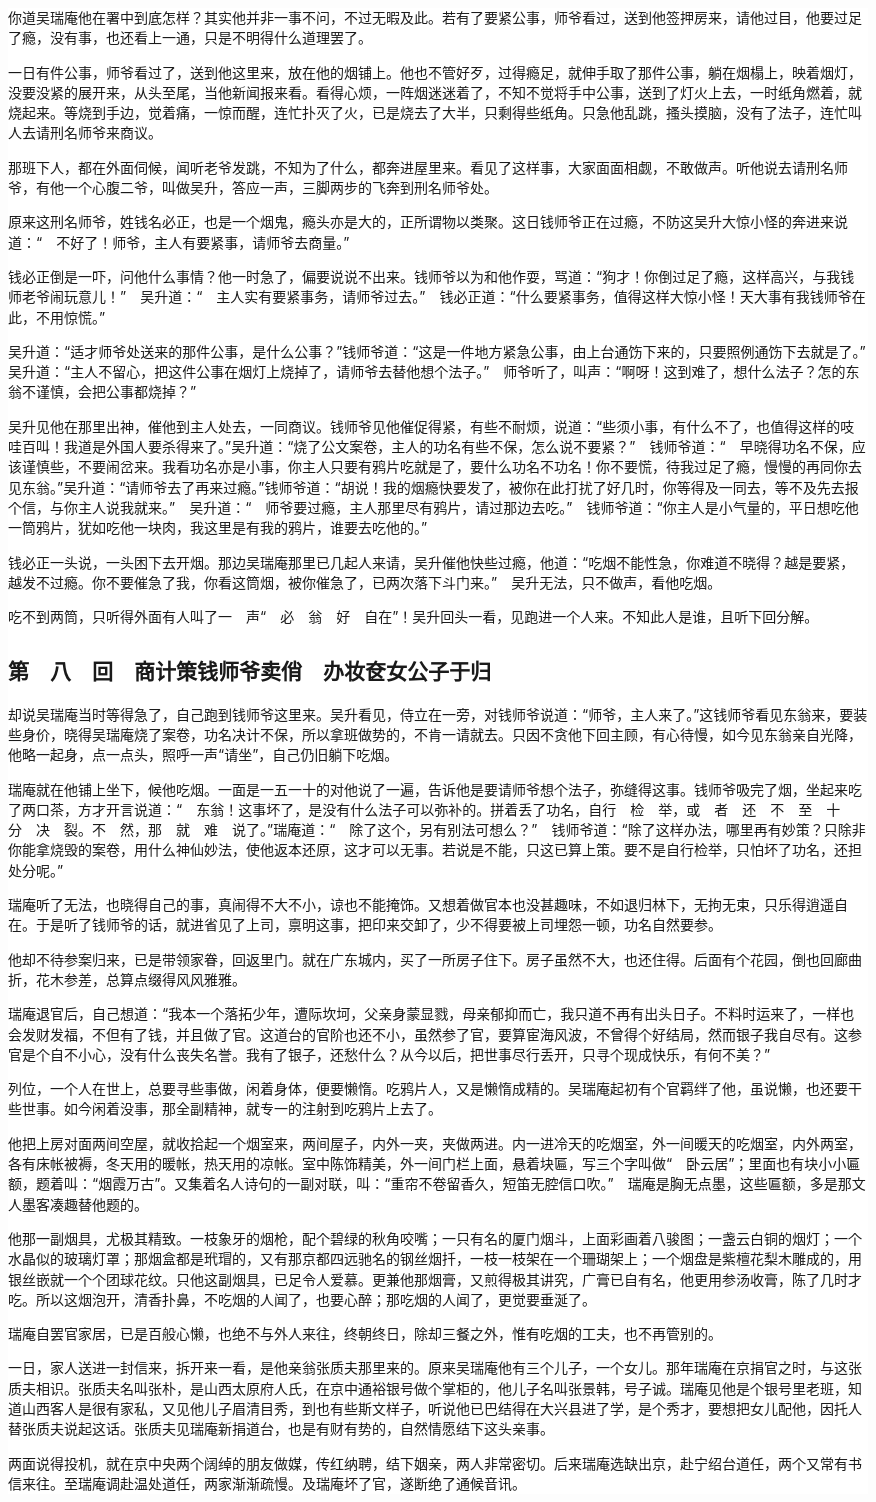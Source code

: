 你道吴瑞庵他在署中到底怎样？其实他并非一事不问，不过无暇及此。若有了要紧公事，师爷看过，送到他签押房来，请他过目，他要过足了瘾，没有事，也还看上一通，只是不明得什么道理罢了。  

一日有件公事，师爷看过了，送到他这里来，放在他的烟铺上。他也不管好歹，过得瘾足，就伸手取了那件公事，躺在烟榻上，映着烟灯，没要没紧的展开来，从头至尾，当他新闻报来看。看得心烦，一阵烟迷迷着了，不知不觉将手中公事，送到了灯火上去，一时纸角燃着，就烧起来。等烧到手边，觉着痛，一惊而醒，连忙扑灭了火，已是烧去了大半，只剩得些纸角。只急他乱跳，搔头摸脑，没有了法子，连忙叫人去请刑名师爷来商议。  

那班下人，都在外面伺候，闻听老爷发跳，不知为了什么，都奔进屋里来。看见了这样事，大家面面相觑，不敢做声。听他说去请刑名师爷，有他一个心腹二爷，叫做吴升，答应一声，三脚两步的飞奔到刑名师爷处。  

原来这刑名师爷，姓钱名必正，也是一个烟鬼，瘾头亦是大的，正所谓物以类聚。这日钱师爷正在过瘾，不防这吴升大惊小怪的奔进来说道：“　不好了！师爷，主人有要紧事，请师爷去商量。”  

钱必正倒是一吓，问他什么事情？他一时急了，偏要说说不出来。钱师爷以为和他作耍，骂道：“狗才！你倒过足了瘾，这样高兴，与我钱师老爷闹玩意儿！”　吴升道：“　主人实有要紧事务，请师爷过去。”　钱必正道：“什么要紧事务，值得这样大惊小怪！天大事有我钱师爷在此，不用惊慌。”  

吴升道：“适才师爷处送来的那件公事，是什么公事？”钱师爷道：“这是一件地方紧急公事，由上台通饬下来的，只要照例通饬下去就是了。”　吴升道：“主人不留心，把这件公事在烟灯上烧掉了，请师爷去替他想个法子。”　师爷听了，叫声：“啊呀！这到难了，想什么法子？怎的东翁不谨慎，会把公事都烧掉？”  

吴升见他在那里出神，催他到主人处去，一同商议。钱师爷见他催促得紧，有些不耐烦，说道：“些须小事，有什么不了，也值得这样的吱哇百叫！我道是外国人要杀得来了。”吴升道：“烧了公文案卷，主人的功名有些不保，怎么说不要紧？”　钱师爷道：“　早晓得功名不保，应该谨慎些，不要闹岔来。我看功名亦是小事，你主人只要有鸦片吃就是了，要什么功名不功名！你不要慌，待我过足了瘾，慢慢的再同你去见东翁。”吴升道：“请师爷去了再来过瘾。”钱师爷道：“胡说！我的烟瘾快要发了，被你在此打扰了好几时，你等得及一同去，等不及先去报个信，与你主人说我就来。”　吴升道：“　师爷要过瘾，主人那里尽有鸦片，请过那边去吃。”　钱师爷道：“你主人是小气量的，平日想吃他一筒鸦片，犹如吃他一块肉，我这里是有我的鸦片，谁要去吃他的。”  

钱必正一头说，一头困下去开烟。那边吴瑞庵那里已几起人来请，吴升催他快些过瘾，他道：“吃烟不能性急，你难道不晓得？越是要紧，越发不过瘾。你不要催急了我，你看这筒烟，被你催急了，已两次落下斗门来。”　吴升无法，只不做声，看他吃烟。  

吃不到两筒，只听得外面有人叫了一　声“　必　翁　好　自在”！吴升回头一看，见跑进一个人来。不知此人是谁，且听下回分解。  

## 第　八　回　商计策钱师爷卖俏　办妆奁女公子于归  

却说吴瑞庵当时等得急了，自己跑到钱师爷这里来。吴升看见，侍立在一旁，对钱师爷说道：“师爷，主人来了。”这钱师爷看见东翁来，要装些身价，晓得吴瑞庵烧了案卷，功名决计不保，所以拿班做势的，不肯一请就去。只因不贪他下回主顾，有心待慢，如今见东翁亲自光降，他略一起身，点一点头，照呼一声“请坐”，自己仍旧躺下吃烟。  

瑞庵就在他铺上坐下，候他吃烟。一面是一五一十的对他说了一遍，告诉他是要请师爷想个法子，弥缝得这事。钱师爷吸完了烟，坐起来吃了两口茶，方才开言说道：“　东翁！这事坏了，是没有什么法子可以弥补的。拼着丢了功名，自行　检　举，或　者　还　不　至　十　分　决　裂。不　然，那　就　难　说了。”瑞庵道：“　除了这个，另有别法可想么？”　钱师爷道：“除了这样办法，哪里再有妙策？只除非你能拿烧毁的案卷，用什么神仙妙法，使他返本还原，这才可以无事。若说是不能，只这已算上策。要不是自行检举，只怕坏了功名，还担处分呢。”  

瑞庵听了无法，也晓得自己的事，真闹得不大不小，谅也不能掩饰。又想着做官本也没甚趣味，不如退归林下，无拘无束，只乐得逍遥自在。于是听了钱师爷的话，就进省见了上司，禀明这事，把印来交卸了，少不得要被上司埋怨一顿，功名自然要参。  

他却不待参案归来，已是带领家眷，回返里门。就在广东城内，买了一所房子住下。房子虽然不大，也还住得。后面有个花园，倒也回廊曲折，花木参差，总算点缀得风风雅雅。  

瑞庵退官后，自己想道：“我本一个落拓少年，遭际坎坷，父亲身蒙显戮，母亲郁抑而亡，我只道不再有出头日子。不料时运来了，一样也会发财发福，不但有了钱，并且做了官。这道台的官阶也还不小，虽然参了官，要算宦海风波，不曾得个好结局，然而银子我自尽有。这参官是个自不小心，没有什么丧失名誉。我有了银子，还愁什么？从今以后，把世事尽行丢开，只寻个现成快乐，有何不美？”  

列位，一个人在世上，总要寻些事做，闲着身体，便要懒惰。吃鸦片人，又是懒惰成精的。吴瑞庵起初有个官羁绊了他，虽说懒，也还要干些世事。如今闲着没事，那全副精神，就专一的注射到吃鸦片上去了。  

他把上房对面两间空屋，就收拾起一个烟室来，两间屋子，内外一夹，夹做两进。内一进冷天的吃烟室，外一间暖天的吃烟室，内外两室，各有床帐被褥，冬天用的暖帐，热天用的凉帐。室中陈饰精美，外一间门栏上面，悬着块匾，写三个字叫做“　卧云居”；里面也有块小小匾额，题着叫：“烟霞万古”。又集着名人诗句的一副对联，叫：“重帘不卷留香久，短笛无腔信口吹。”　瑞庵是胸无点墨，这些匾额，多是那文人墨客凑趣替他题的。  

他那一副烟具，尤极其精致。一枝象牙的烟枪，配个碧绿的秋角咬嘴；一只有名的厦门烟斗，上面彩画着八骏图；一盏云白铜的烟灯；一个水晶似的玻璃灯罩；那烟盒都是玳瑁的，又有那京都四远驰名的钢丝烟扦，一枝一枝架在一个珊瑚架上；一个烟盘是紫檀花梨木雕成的，用银丝嵌就一个个团球花纹。只他这副烟具，已足令人爱慕。更兼他那烟膏，又煎得极其讲究，广膏已自有名，他更用参汤收膏，陈了几时才吃。所以这烟泡开，清香扑鼻，不吃烟的人闻了，也要心醉；那吃烟的人闻了，更觉要垂涎了。  

瑞庵自罢官家居，已是百般心懒，也绝不与外人来往，终朝终日，除却三餐之外，惟有吃烟的工夫，也不再管别的。  

一日，家人送进一封信来，拆开来一看，是他亲翁张质夫那里来的。原来吴瑞庵他有三个儿子，一个女儿。那年瑞庵在京捐官之时，与这张质夫相识。张质夫名叫张朴，是山西太原府人氏，在京中通裕银号做个掌柜的，他儿子名叫张景韩，号子诚。瑞庵见他是个银号里老班，知道山西客人是很有家私，又见他儿子眉清目秀，到也有些斯文样子，听说他已巴结得在大兴县进了学，是个秀才，要想把女儿配他，因托人替张质夫说起这话。张质夫见瑞庵新捐道台，也是有财有势的，自然情愿结下这头亲事。  

两面说得投机，就在京中央两个阔绰的朋友做媒，传红纳聘，结下姻亲，两人非常密切。后来瑞庵选缺出京，赴宁绍台道任，两个又常有书信来往。至瑞庵调赴温处道任，两家渐渐疏慢。及瑞庵坏了官，遂断绝了通候音讯。  
